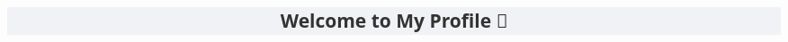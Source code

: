 ## Welcome to My Profile 👋

<!DOCTYPE html>
<html lang="en">

<head>
    <meta charset="UTF-8">
    <meta name="viewport" content="width=device-width, initial-scale=1.0">
    <style>
        body {
            font-family: 'Segoe UI', Tahoma, Geneva, Verdana, sans-serif;
            background-color: #f0f2f5;
            color: #333;
            text-align: center;
            margin: 0;
            padding: 0;
        }

        .banner {
            width: 100%;
            height: auto;
        }

        .headline {
            margin-top: 20px;
        }

        .visitor-count {
            margin: 20px 0;
        }

        .visitor-count img {
            width: 200px;
            height: auto;
        }

        .skills {
            display: flex;
            flex-wrap: wrap;
            justify-content: center;
            gap: 15px;
            margin: 20px 0;
        }

        .skills img {
            width: 50px;
            height: 50px;
            transition: transform 0.2s;
        }

        .skills img:hover {
            transform: scale(1.1);
        }

